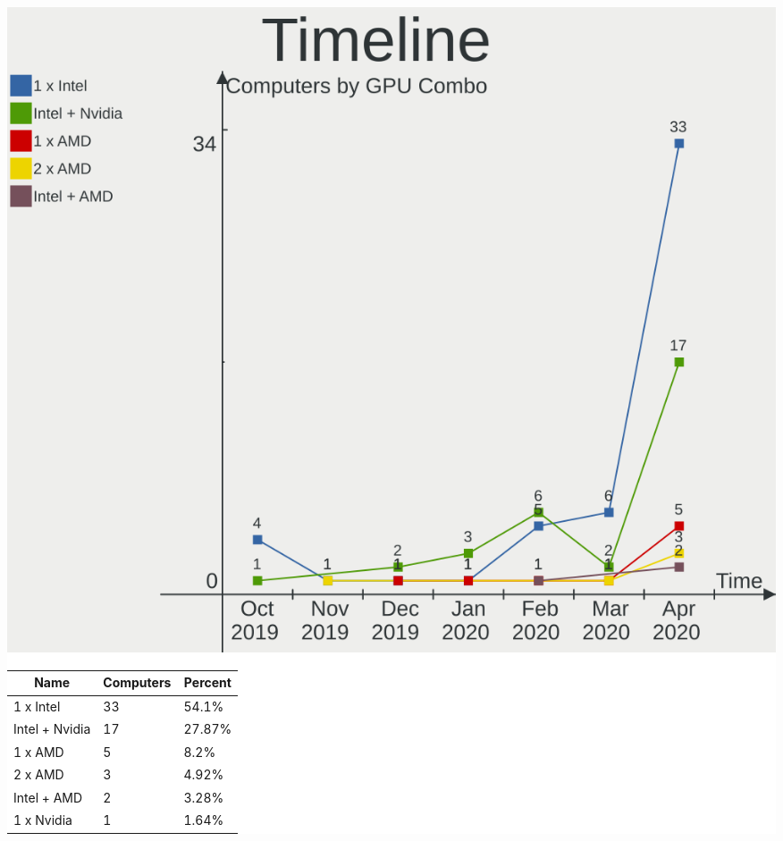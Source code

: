 ![GPU Combo](./images/line_chart/gpu_combo.svg)

| Name           | Computers | Percent |
|----------------|-----------|---------|
| 1 x Intel      | 33        | 54.1%   |
| Intel + Nvidia | 17        | 27.87%  |
| 1 x AMD        | 5         | 8.2%    |
| 2 x AMD        | 3         | 4.92%   |
| Intel + AMD    | 2         | 3.28%   |
| 1 x Nvidia     | 1         | 1.64%   |
